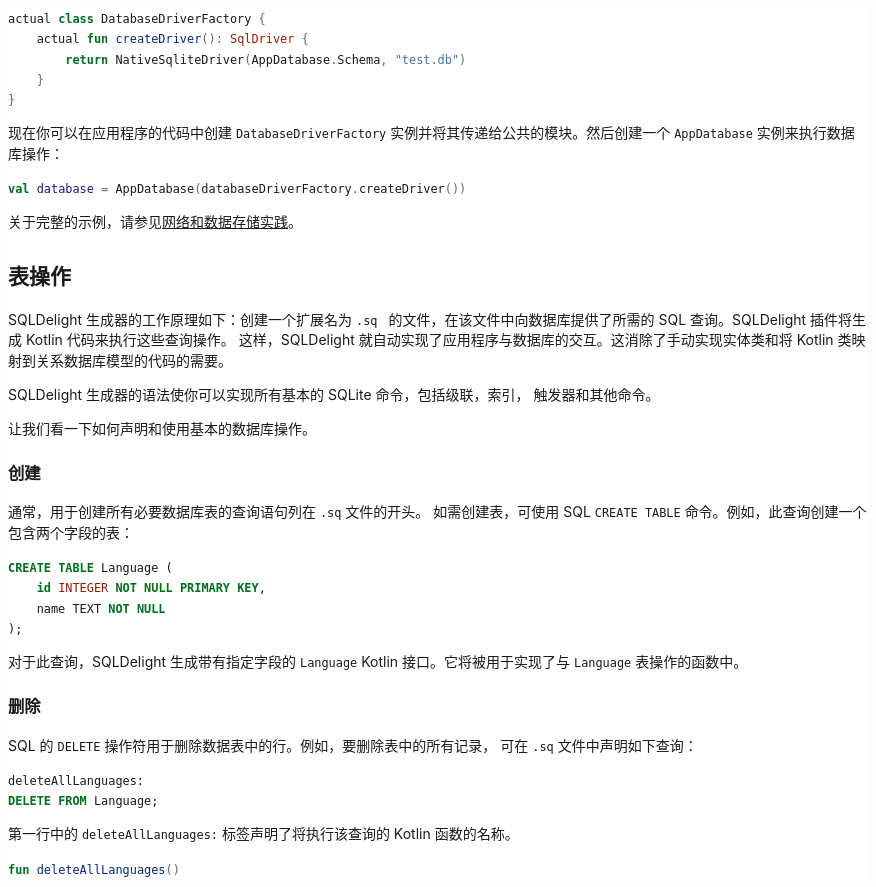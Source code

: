 ```Kotlin
actual class DatabaseDriverFactory {
    actual fun createDriver(): SqlDriver {
        return NativeSqliteDriver(AppDatabase.Schema, "test.db")
    }
}
```

现在你可以在应用程序的代码中创建 `DatabaseDriverFactory` 实例并将其传递给公共的模块。然后创建一个 `AppDatabase` 实例来执行数据库操作：

```Kotlin
val database = AppDatabase(databaseDriverFactory.createDriver())
```

关于完整的示例，请参见[网络和数据存储实践](https://play.kotlinlang.org/hands-on/Networking%20and%20Data%20Storage%20with%20Kotlin%20Multiplatfrom%20Mobile/01_Introduction)。

## 表操作

SQLDelight 生成器的工作原理如下：创建一个扩展名为 `.sq ` 的文件，在该文件中向数据库提供了所需的 SQL 查询。SQLDelight 插件将生成 Kotlin 代码来执行这些查询操作。
这样，SQLDelight 就自动实现了应用程序与数据库的交互。这消除了手动实现实体类和将 Kotlin 类映射到关系数据库模型的代码的需要。

SQLDelight 生成器的语法使你可以实现所有基本的 SQLite 命令，包括级联，索引，
触发器和其他命令。

让我们看一下如何声明和使用基本的数据库操作。

### 创建

通常，用于创建所有必要数据库表的查询语句列在 `.sq` 文件的开头。
如需创建表，可使用 SQL `CREATE TABLE` 命令。例如，此查询创建一个包含两个字段的表：

```sql
CREATE TABLE Language (
    id INTEGER NOT NULL PRIMARY KEY,
    name TEXT NOT NULL
);
```

对于此查询，SQLDelight 生成带有指定字段的 `Language` Kotlin 接口。它将被用于实现了与 `Language` 表操作的函数中。

### 删除

SQL 的 `DELETE` 操作符用于删除数据表中的行。例如，要删除表中的所有记录，
可在 `.sq` 文件中声明如下查询：

```sql
deleteAllLanguages:
DELETE FROM Language;
```

第一行中的 `deleteAllLanguages:` 标签声明了将执行该查询的 Kotlin 函数的名称。

```kotlin
fun deleteAllLanguages()
```
